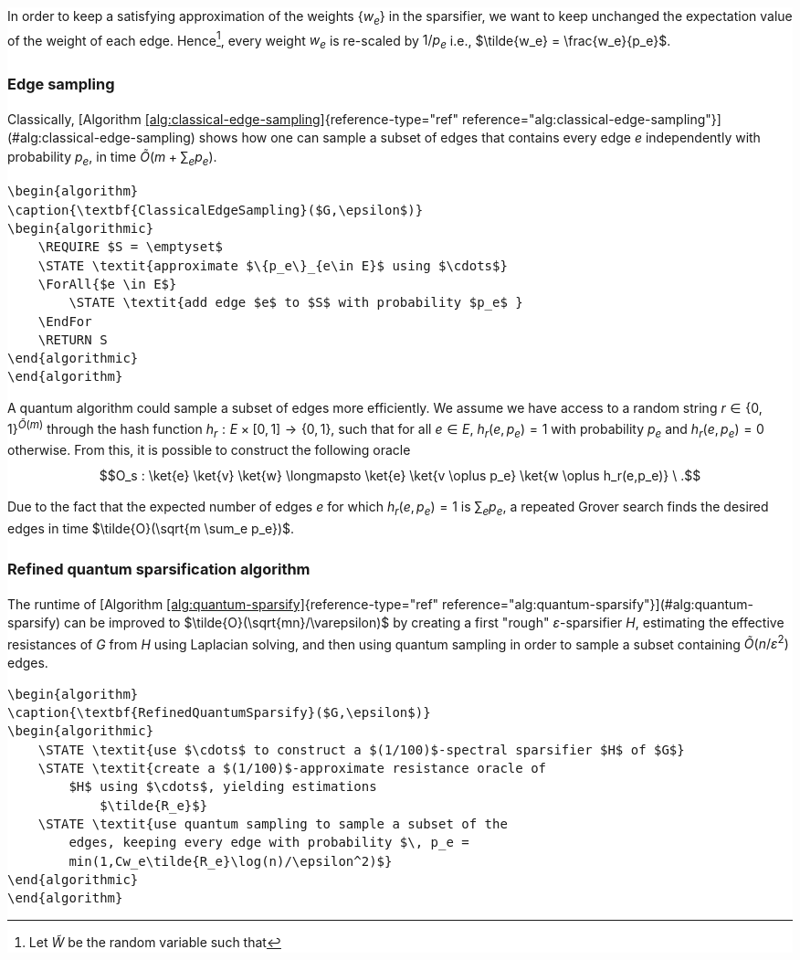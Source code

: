 In order to keep a satisfying approximation of the weights $\{w_e\}$ in
the sparsifier, we want to keep unchanged the expectation value of the
weight of each edge. Hence[^4], every weight $w_e$ is re-scaled by
$1/p_e$ i.e., $\tilde{w_e} = \frac{w_e}{p_e}$.

### Edge sampling

Classically, [Algorithm
[\[alg:classical-edge-sampling\]](#alg:classical-edge-sampling){reference-type="ref"
reference="alg:classical-edge-sampling"}](#alg:classical-edge-sampling)
shows how one can sample a subset of edges that contains every edge $e$
independently with probability $p_e$, in time
$\tilde{O}(m + \sum_e p_e)$.

<pre class="algorithm">
\begin{algorithm}
\caption{\textbf{ClassicalEdgeSampling}($G,\epsilon$)}
\begin{algorithmic}
    \REQUIRE $S = \emptyset$
    \STATE \textit{approximate $\{p_e\}_{e\in E}$ using $\cdots$}
    \ForAll{$e \in E$}
        \STATE \textit{add edge $e$ to $S$ with probability $p_e$ }
    \EndFor
    \RETURN S
\end{algorithmic}
\end{algorithm}
</pre>

A quantum algorithm could sample a subset of edges more efficiently. We
assume we have access to a random string $r \in \{0,1\}^{\tilde{O}(m)}$
through the hash function $h_r: E\times [0,1] \rightarrow \{0,1\}$, such
that for all $e\in E$, $h_r(e,p_e) = 1$ with probability $p_e$ and
$h_r(e,p_e)=0$ otherwise. From this, it is possible to construct the
following oracle
$$O_s : \ket{e} \ket{v} \ket{w} \longmapsto \ket{e} \ket{v \oplus p_e} \ket{w \oplus h_r(e,p_e)} \ .$$

Due to the fact that the expected number of edges $e$ for which
$h_r(e,p_e)=1$ is $\sum_e p_e$, a repeated Grover search finds the
desired edges in time $\tilde{O}(\sqrt{m \sum_e p_e})$.

### Refined quantum sparsification algorithm

The runtime of [Algorithm
[\[alg:quantum-sparsify\]](#alg:quantum-sparsify){reference-type="ref"
reference="alg:quantum-sparsify"}](#alg:quantum-sparsify) can be
improved to $\tilde{O}(\sqrt{mn}/\varepsilon)$ by creating a first
\"rough\" $\varepsilon$-sparsifier $H$, estimating the effective
resistances of $G$ from $H$ using Laplacian solving, and then using
quantum sampling in order to sample a subset containing
$\tilde{O}(n/\varepsilon^2)$ edges.

<pre class="algorithm">
\begin{algorithm}
\caption{\textbf{RefinedQuantumSparsify}($G,\epsilon$)}
\begin{algorithmic}
    \STATE \textit{use $\cdots$ to construct a $(1/100)$-spectral sparsifier $H$ of $G$}
    \STATE \textit{create a $(1/100)$-approximate resistance oracle of
        $H$ using $\cdots$, yielding estimations
            $\tilde{R_e}$}
    \STATE \textit{use quantum sampling to sample a subset of the
        edges, keeping every edge with probability $\, p_e =
        min(1,Cw_e\tilde{R_e}\log(n)/\epsilon^2)$}
\end{algorithmic}
\end{algorithm}
</pre>

[^1]: A border edge $(i,j)$ of $\mathcal T$ is so that $i\in \mathcal T$
[^2]: See for details about the QRAM model used herein.
[^3]: i.e. with $n$ edges
[^4]: Let $\tilde{W}$ be the random variable such that
